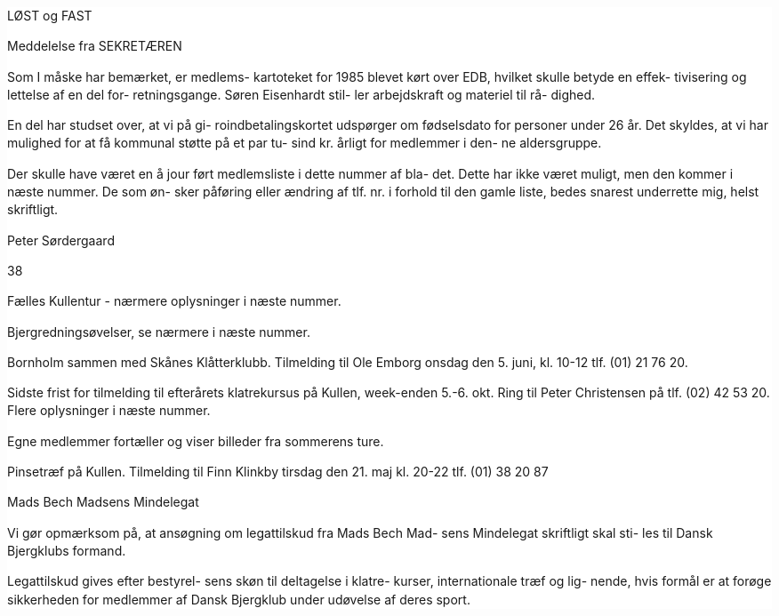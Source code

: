 LØST og FAST

Meddelelse fra SEKRETÆREN

Som I måske har bemærket, er medlems-
kartoteket for 1985 blevet kørt over
EDB, hvilket skulle betyde en effek-
tivisering og lettelse af en del for-
retningsgange. Søren Eisenhardt stil-
ler arbejdskraft og materiel til rå-
dighed.

En del har studset over, at vi på gi-
roindbetalingskortet udspørger om
fødselsdato for personer under 26 år.
Det skyldes, at vi har mulighed for
at få kommunal støtte på et par tu-
sind kr. årligt for medlemmer i den-
ne aldersgruppe.

Der skulle have været en å jour ført
medlemsliste i dette nummer af bla-
det. Dette har ikke været muligt, men
den kommer i næste nummer. De som øn-
sker påføring eller ændring af tlf.
nr. i forhold til den gamle liste,
bedes snarest underrette mig, helst
skriftligt.

Peter Sørdergaard

38

Fælles Kullentur - nærmere oplysninger i næste nummer.

Bjergredningsøvelser, se nærmere i næste nummer.

Bornholm sammen med Skånes Klåtterklubb. Tilmelding til Ole
Emborg onsdag den 5. juni, kl. 10-12 tlf. (01) 21 76 20.

Sidste frist for tilmelding til efterårets klatrekursus på
Kullen, week-enden 5.-6. okt. Ring til Peter Christensen på
tlf. (02) 42 53 20. Flere oplysninger i næste nummer.

Egne medlemmer fortæller og viser billeder fra sommerens ture.

Pinsetræf på Kullen. Tilmelding til Finn Klinkby tirsdag den
21. maj kl. 20-22 tlf. (01) 38 20 87

Mads Bech Madsens Mindelegat

Vi gør opmærksom på, at ansøgning
om legattilskud fra Mads Bech Mad-
sens Mindelegat skriftligt skal sti-
les til Dansk Bjergklubs formand.

Legattilskud gives efter bestyrel-
sens skøn til deltagelse i klatre-
kurser, internationale træf og lig-
nende, hvis formål er at forøge
sikkerheden for medlemmer af Dansk
Bjergklub under udøvelse af deres
sport.
